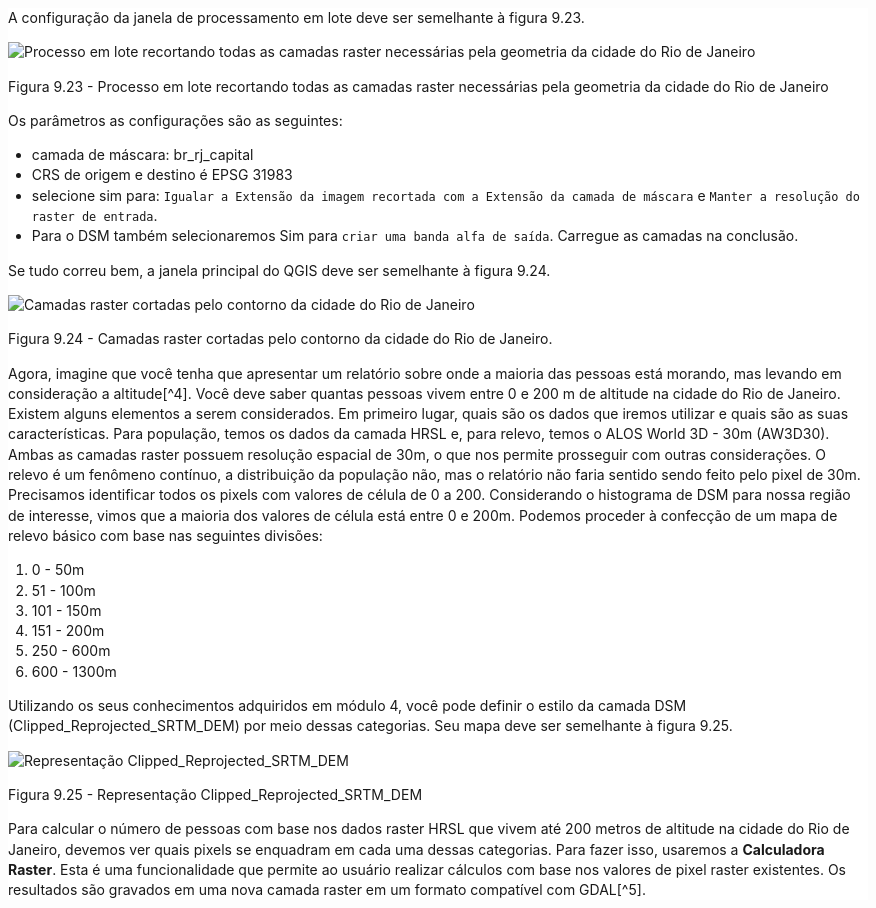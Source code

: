 A configuração da janela de processamento em lote deve ser semelhante à figura 9.23.


![Processo em lote recortando todas as camadas raster necessárias pela geometria da cidade do Rio de Janeiro](media/fig923.png "Processo em lote recortando todas as camadas raster necessárias pela geometria da cidade do Rio de Janeiro")

Figura 9.23 - Processo em lote recortando todas as camadas raster necessárias pela geometria da cidade do Rio de Janeiro

Os parâmetros as configurações são as seguintes:
* camada de máscara: br_rj_capital
* CRS de origem e destino é EPSG 31983
* selecione sim para: `Igualar a Extensão da imagem recortada com a Extensão da camada de máscara` e `Manter a resolução do raster de entrada`.
* Para o DSM também selecionaremos Sim para `criar uma banda alfa de saída`. Carregue as camadas na conclusão.

Se tudo correu bem, a janela principal do QGIS deve ser semelhante à figura 9.24.


![Camadas raster cortadas pelo contorno da cidade do Rio de Janeiro](media/fig924.png "Camadas raster cortadas pelo contorno da cidade do Rio de Janeiro")

Figura 9.24 - Camadas raster cortadas pelo contorno da cidade do Rio de Janeiro.  

Agora, imagine que você tenha que apresentar um relatório sobre onde a maioria das pessoas está morando, mas levando em consideração a altitude[^4]. Você deve saber quantas pessoas vivem entre 0 e 200 m de altitude na cidade do Rio de Janeiro. Existem alguns elementos a serem considerados. Em primeiro lugar, quais são os dados que iremos utilizar e quais são as suas características. Para população, temos os dados da camada HRSL e, para relevo, temos o ALOS World 3D - 30m (AW3D30). Ambas as camadas raster possuem resolução espacial de 30m, o que nos permite prosseguir com outras considerações. O relevo é um fenômeno contínuo, a distribuição da população não, mas o relatório não faria sentido sendo feito pelo pixel de 30m. Precisamos identificar todos os pixels com valores de célula de 0 a 200. Considerando o histograma de DSM para nossa região de interesse, vimos que a maioria dos valores de célula está entre 0 e 200m. Podemos proceder à confecção de um mapa de relevo básico com base nas seguintes divisões:

1. 0 - 50m
2. 51 - 100m
3. 101 - 150m
4. 151 - 200m
5. 250 - 600m
6. 600 - 1300m

Utilizando os seus conhecimentos adquiridos em módulo 4, você pode definir o estilo da camada DSM (Clipped_Reprojected_SRTM_DEM) por meio dessas categorias. Seu mapa deve ser semelhante à figura 9.25.


![Representação Clipped_Reprojected_SRTM_DEM](media/fig925.png "representação Clipped_Reprojected_SRTM_DEM")

Figura 9.25 - Representação Clipped_Reprojected_SRTM_DEM

Para calcular o número de pessoas com base nos dados raster HRSL que vivem até 200 metros de altitude na cidade do Rio de Janeiro, devemos ver quais pixels se enquadram em cada uma dessas categorias. Para fazer isso, usaremos a **Calculadora Raster**. Esta é uma funcionalidade que permite ao usuário realizar cálculos com base nos valores de pixel raster existentes. Os resultados são gravados em uma nova camada raster em um formato compatível com GDAL[^5].
